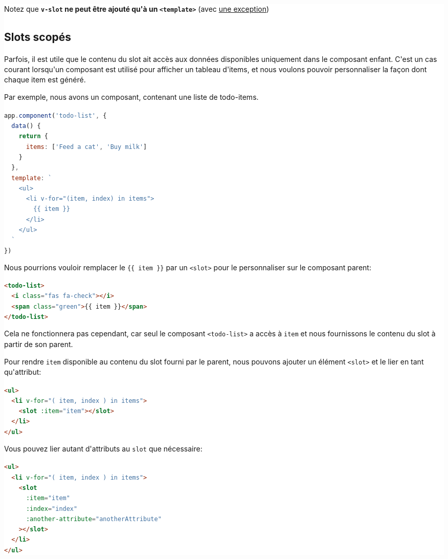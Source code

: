 Notez que **`v-slot` ne peut être ajouté qu'à un `<template>`** (avec [une exception](#syntaxe-abregee-pour-les-slots-par-defaut-isoles))

## Slots scopés

Parfois, il est utile que le contenu du slot ait accès aux données disponibles uniquement dans le composant enfant. C'est un cas courant lorsqu'un composant est utilisé pour afficher un tableau d'items, et nous voulons pouvoir personnaliser la façon dont chaque item est généré.

Par exemple, nous avons un composant, contenant une liste de todo-items.

```js
app.component('todo-list', {
  data() {
    return {
      items: ['Feed a cat', 'Buy milk']
    }
  },
  template: `
    <ul>
      <li v-for="(item, index) in items">
        {{ item }}
      </li>
    </ul>
  `
})
```

Nous pourrions vouloir remplacer le <span v-pre> `{{ item }}` </span> par un `<slot>` pour le personnaliser sur le composant parent:

```html
<todo-list>
  <i class="fas fa-check"></i>
  <span class="green">{{ item }}</span>
</todo-list>
```

Cela ne fonctionnera pas cependant, car seul le composant `<todo-list>` a accès à `item` et nous fournissons le contenu du slot à partir de son parent.

Pour rendre `item` disponible au contenu du slot fourni par le parent, nous pouvons ajouter un élément `<slot>` et le lier en tant qu'attribut:

```html
<ul>
  <li v-for="( item, index ) in items">
    <slot :item="item"></slot>
  </li>
</ul>
```

Vous pouvez lier autant d'attributs au `slot` que nécessaire:

```html
<ul>
  <li v-for="( item, index ) in items">
    <slot
      :item="item"
      :index="index"
      :another-attribute="anotherAttribute"
    ></slot>
  </li>
</ul>
```

